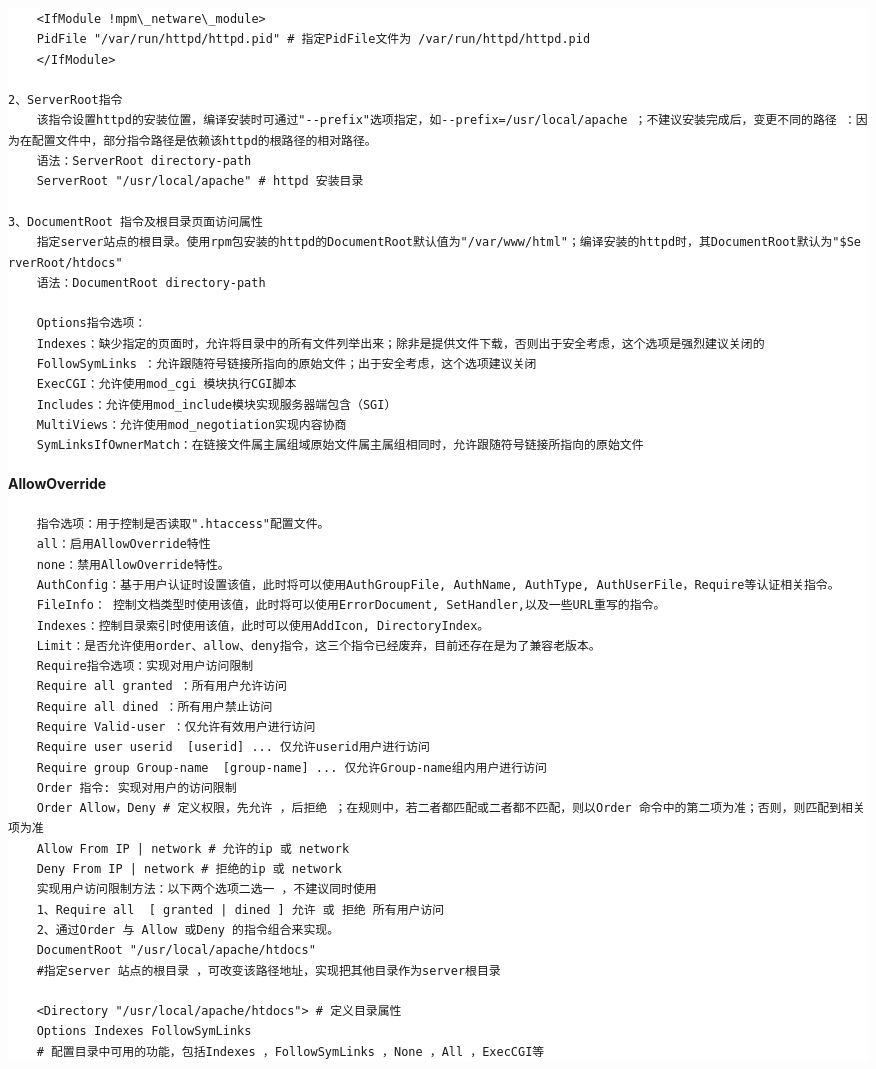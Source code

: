 		<IfModule !mpm\_netware\_module>  
		PidFile "/var/run/httpd/httpd.pid" # 指定PidFile文件为 /var/run/httpd/httpd.pid  
		</IfModule>  
		  
	2、ServerRoot指令  
		该指令设置httpd的安装位置，编译安装时可通过"--prefix"选项指定，如--prefix=/usr/local/apache ；不建议安装完成后，变更不同的路径 ：因为在配置文件中，部分指令路径是依赖该httpd的根路径的相对路径。  
		语法：ServerRoot directory-path  
		ServerRoot "/usr/local/apache" # httpd 安装目录  
		  
	3、DocumentRoot 指令及根目录页面访问属性  
		指定server站点的根目录。使用rpm包安装的httpd的DocumentRoot默认值为"/var/www/html"；编译安装的httpd时，其DocumentRoot默认为"$ServerRoot/htdocs"  
		语法：DocumentRoot directory-path  
		  
		Options指令选项：  
		Indexes：缺少指定的页面时，允许将目录中的所有文件列举出来；除非是提供文件下载，否则出于安全考虑，这个选项是强烈建议关闭的  
		FollowSymLinks ：允许跟随符号链接所指向的原始文件；出于安全考虑，这个选项建议关闭  
		ExecCGI：允许使用mod_cgi 模块执行CGI脚本  
		Includes：允许使用mod_include模块实现服务器端包含（SGI）  
		MultiViews：允许使用mod_negotiation实现内容协商  
		SymLinksIfOwnerMatch：在链接文件属主属组域原始文件属主属组相同时，允许跟随符号链接所指向的原始文件  
		  
#### AllowOverride

        指令选项：用于控制是否读取".htaccess"配置文件。  
		all：启用AllowOverride特性  
		none：禁用AllowOverride特性。  
		AuthConfig：基于用户认证时设置该值，此时将可以使用AuthGroupFile, AuthName, AuthType, AuthUserFile，Require等认证相关指令。  
		FileInfo： 控制文档类型时使用该值，此时将可以使用ErrorDocument, SetHandler,以及一些URL重写的指令。  
		Indexes：控制目录索引时使用该值，此时可以使用AddIcon, DirectoryIndex。  
		Limit：是否允许使用order、allow、deny指令，这三个指令已经废弃，目前还存在是为了兼容老版本。  
		Require指令选项：实现对用户访问限制  
		Require all granted ：所有用户允许访问  
		Require all dined ：所有用户禁止访问  
		Require Valid-user ：仅允许有效用户进行访问  
		Require user userid  [userid] ... 仅允许userid用户进行访问  
		Require group Group-name  [group-name] ... 仅允许Group-name组内用户进行访问  
		Order 指令: 实现对用户的访问限制  
		Order Allow，Deny # 定义权限，先允许 ，后拒绝 ；在规则中，若二者都匹配或二者都不匹配，则以Order 命令中的第二项为准；否则，则匹配到相关项为准  
		Allow From IP | network # 允许的ip 或 network  
		Deny From IP | network # 拒绝的ip 或 network  
		实现用户访问限制方法：以下两个选项二选一 ，不建议同时使用  
		1、Require all  [ granted | dined ] 允许 或 拒绝 所有用户访问  
		2、通过Order 与 Allow 或Deny 的指令组合来实现。  
		DocumentRoot "/usr/local/apache/htdocs"  
		#指定server 站点的根目录 ，可改变该路径地址，实现把其他目录作为server根目录  
		  
		<Directory "/usr/local/apache/htdocs"> # 定义目录属性  
		Options Indexes FollowSymLinks  
		# 配置目录中可用的功能，包括Indexes ，FollowSymLinks ，None ，All ，ExecCGI等  
		  